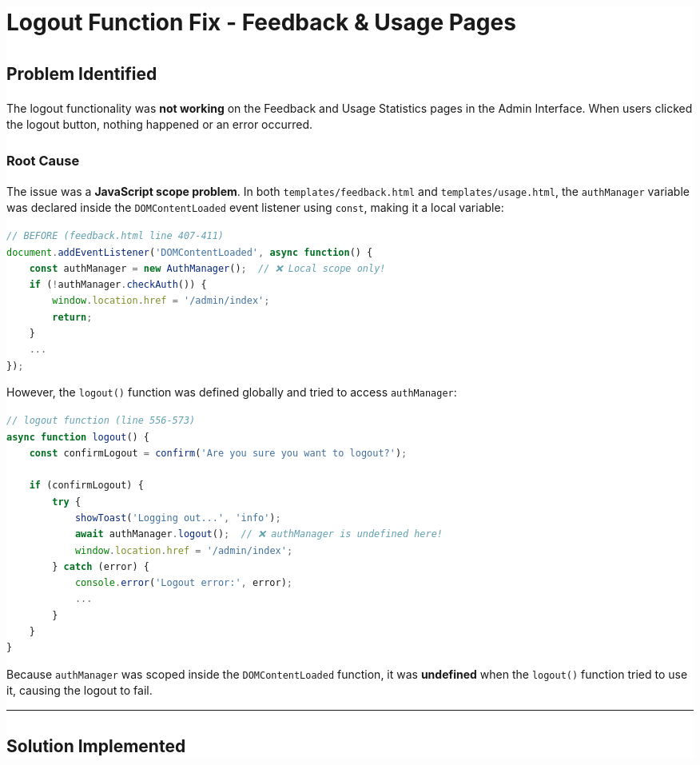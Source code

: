# Logout Function Fix - Feedback & Usage Pages

## Problem Identified

The logout functionality was **not working** on the Feedback and Usage Statistics pages in the Admin Interface. When users clicked the logout button, nothing happened or an error occurred.

### Root Cause

The issue was a **JavaScript scope problem**. In both `templates/feedback.html` and `templates/usage.html`, the `authManager` variable was declared inside the `DOMContentLoaded` event listener using `const`, making it a local variable:

```javascript
// BEFORE (feedback.html line 407-411)
document.addEventListener('DOMContentLoaded', async function() {
    const authManager = new AuthManager();  // ❌ Local scope only!
    if (!authManager.checkAuth()) {
        window.location.href = '/admin/index';
        return;
    }
    ...
});
```

However, the `logout()` function was defined globally and tried to access `authManager`:

```javascript
// logout function (line 556-573)
async function logout() {
    const confirmLogout = confirm('Are you sure you want to logout?');
    
    if (confirmLogout) {
        try {
            showToast('Logging out...', 'info');
            await authManager.logout();  // ❌ authManager is undefined here!
            window.location.href = '/admin/index';
        } catch (error) {
            console.error('Logout error:', error);
            ...
        }
    }
}
```

Because `authManager` was scoped inside the `DOMContentLoaded` function, it was **undefined** when the `logout()` function tried to use it, causing the logout to fail.

---

## Solution Implemented
